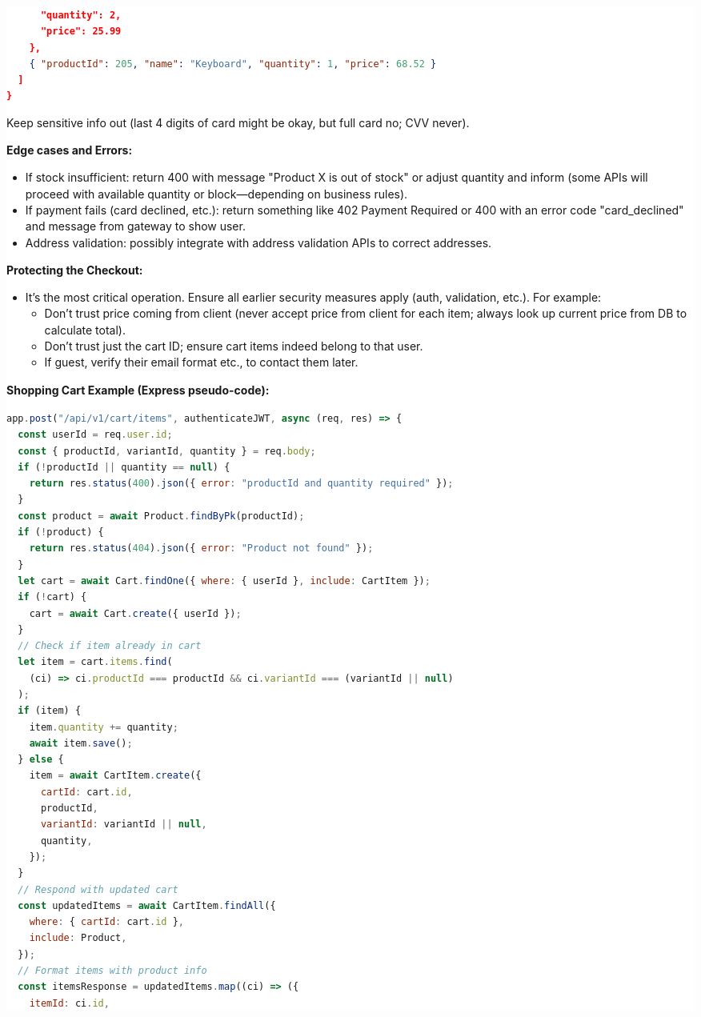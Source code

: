   ```json
        "quantity": 2,
        "price": 25.99
      },
      { "productId": 205, "name": "Keyboard", "quantity": 1, "price": 68.52 }
    ]
  }
  ```
  Keep sensitive info out (last 4 digits of card might be okay, but full card no; CVV never).

**Edge cases and Errors:**

- If stock insufficient: return 400 with message "Product X is out of stock" or adjust quantity and inform (some APIs will proceed with available quantity or block—depending on business rules).
- If payment fails (card declined, etc.): return something like 402 Payment Required or 400 with an error code "card_declined" and message from gateway to show user.
- Address validation: possibly integrate with address validation APIs to correct addresses.

**Protecting the Checkout:**

- It’s the most critical operation. Ensure all earlier security measures apply (auth, validation, etc.). For example:
  - Don’t trust price coming from client (never accept price from client for each item; always look up current price from DB to calculate total).
  - Don’t trust just the cart ID; ensure cart items indeed belong to that user.
  - If guest, verify their email format etc., to contact them later.

**Shopping Cart Example (Express pseudo-code):**

```javascript
app.post("/api/v1/cart/items", authenticateJWT, async (req, res) => {
  const userId = req.user.id;
  const { productId, variantId, quantity } = req.body;
  if (!productId || quantity == null) {
    return res.status(400).json({ error: "productId and quantity required" });
  }
  const product = await Product.findByPk(productId);
  if (!product) {
    return res.status(404).json({ error: "Product not found" });
  }
  let cart = await Cart.findOne({ where: { userId }, include: CartItem });
  if (!cart) {
    cart = await Cart.create({ userId });
  }
  // Check if item already in cart
  let item = cart.items.find(
    (ci) => ci.productId === productId && ci.variantId === (variantId || null)
  );
  if (item) {
    item.quantity += quantity;
    await item.save();
  } else {
    item = await CartItem.create({
      cartId: cart.id,
      productId,
      variantId: variantId || null,
      quantity,
    });
  }
  // Respond with updated cart
  const updatedItems = await CartItem.findAll({
    where: { cartId: cart.id },
    include: Product,
  });
  // Format items with product info
  const itemsResponse = updatedItems.map((ci) => ({
    itemId: ci.id,
```